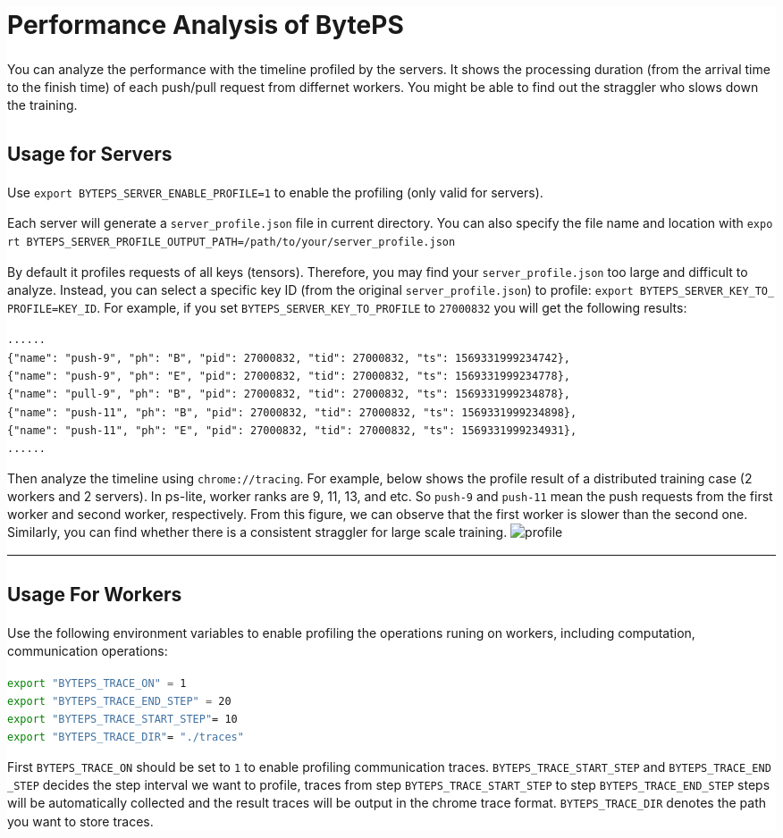 # Performance Analysis of BytePS

You can analyze the performance with the timeline profiled by the servers. It shows the processing duration (from the arrival time to the finish time) of each push/pull request from differnet workers. You might be able to find out the straggler who slows down the training. 


## Usage for Servers
Use `export BYTEPS_SERVER_ENABLE_PROFILE=1` to enable the profiling (only valid for servers).

Each server will generate a `server_profile.json` file in current directory. You can also specify the file name and location with `export BYTEPS_SERVER_PROFILE_OUTPUT_PATH=/path/to/your/server_profile.json`

By default it profiles requests of all keys (tensors). Therefore, you may find your `server_profile.json` too large and difficult to analyze. Instead, you can select a specific key ID (from the original `server_profile.json`) to profile: `export BYTEPS_SERVER_KEY_TO_PROFILE=KEY_ID`. For example, if you set `BYTEPS_SERVER_KEY_TO_PROFILE` to `27000832` you will get the following results:

```
......
{"name": "push-9", "ph": "B", "pid": 27000832, "tid": 27000832, "ts": 1569331999234742},
{"name": "push-9", "ph": "E", "pid": 27000832, "tid": 27000832, "ts": 1569331999234778},
{"name": "pull-9", "ph": "B", "pid": 27000832, "tid": 27000832, "ts": 1569331999234878},
{"name": "push-11", "ph": "B", "pid": 27000832, "tid": 27000832, "ts": 1569331999234898},
{"name": "push-11", "ph": "E", "pid": 27000832, "tid": 27000832, "ts": 1569331999234931},
......
```

Then analyze the timeline using `chrome://tracing`.
For example, below shows the profile result of a distributed training case (2 workers and 2 servers). In ps-lite, worker ranks are 9, 11, 13, and etc. So `push-9` and `push-11`  mean the push requests from the first worker and second worker, respectively. From this figure, we can observe that the first worker is slower than the second one. Similarly, you can find whether there is a consistent straggler for large scale training.
![profile](https://user-images.githubusercontent.com/13852819/65565724-53bb3b80-df83-11e9-8490-6bb590d6fd18.png)

---


## Usage For Workers

Use the following environment variables to enable profiling the operations runing on workers, including computation, communication operations: 

``` bash
export "BYTEPS_TRACE_ON" = 1
export "BYTEPS_TRACE_END_STEP" = 20
export "BYTEPS_TRACE_START_STEP"= 10
export "BYTEPS_TRACE_DIR"= "./traces"
```

First `BYTEPS_TRACE_ON` should be set to `1` to enable profiling communication traces. `BYTEPS_TRACE_START_STEP` and `BYTEPS_TRACE_END_STEP` decides the step interval we want to profile, traces from step `BYTEPS_TRACE_START_STEP` to step `BYTEPS_TRACE_END_STEP` steps will be automatically collected and the result traces will be output in the chrome trace format. `BYTEPS_TRACE_DIR` denotes the path you want to store traces. 
